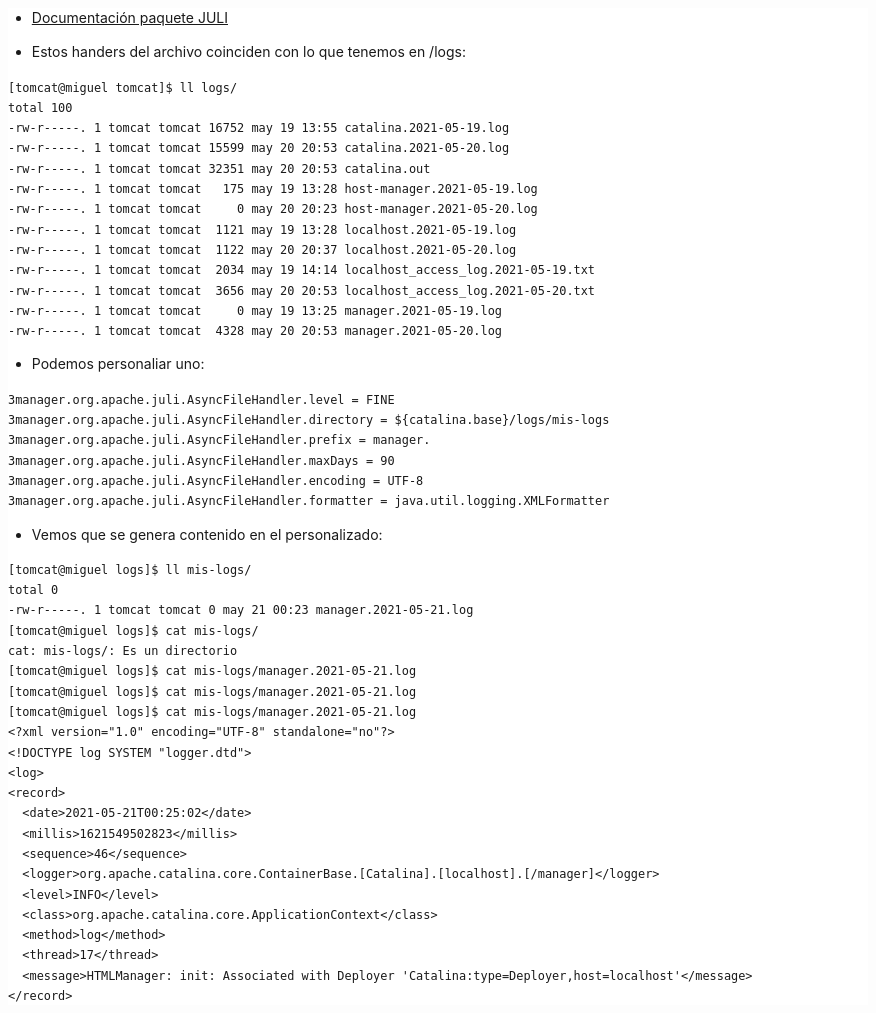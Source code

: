 
+ [Documentación paquete JULI](http://tomcat.apache.org/tomcat-9.0-doc/api/org/apache/juli/package-summary.html)  

+ Estos handers del archivo coinciden con lo que tenemos en /logs:  
```
[tomcat@miguel tomcat]$ ll logs/
total 100
-rw-r-----. 1 tomcat tomcat 16752 may 19 13:55 catalina.2021-05-19.log
-rw-r-----. 1 tomcat tomcat 15599 may 20 20:53 catalina.2021-05-20.log
-rw-r-----. 1 tomcat tomcat 32351 may 20 20:53 catalina.out
-rw-r-----. 1 tomcat tomcat   175 may 19 13:28 host-manager.2021-05-19.log
-rw-r-----. 1 tomcat tomcat     0 may 20 20:23 host-manager.2021-05-20.log
-rw-r-----. 1 tomcat tomcat  1121 may 19 13:28 localhost.2021-05-19.log
-rw-r-----. 1 tomcat tomcat  1122 may 20 20:37 localhost.2021-05-20.log
-rw-r-----. 1 tomcat tomcat  2034 may 19 14:14 localhost_access_log.2021-05-19.txt
-rw-r-----. 1 tomcat tomcat  3656 may 20 20:53 localhost_access_log.2021-05-20.txt
-rw-r-----. 1 tomcat tomcat     0 may 19 13:25 manager.2021-05-19.log
-rw-r-----. 1 tomcat tomcat  4328 may 20 20:53 manager.2021-05-20.log
```  

+ Podemos personaliar uno:  
```
3manager.org.apache.juli.AsyncFileHandler.level = FINE
3manager.org.apache.juli.AsyncFileHandler.directory = ${catalina.base}/logs/mis-logs
3manager.org.apache.juli.AsyncFileHandler.prefix = manager.
3manager.org.apache.juli.AsyncFileHandler.maxDays = 90
3manager.org.apache.juli.AsyncFileHandler.encoding = UTF-8
3manager.org.apache.juli.AsyncFileHandler.formatter = java.util.logging.XMLFormatter
```  

+ Vemos que se genera contenido en el personalizado:  
```
[tomcat@miguel logs]$ ll mis-logs/
total 0
-rw-r-----. 1 tomcat tomcat 0 may 21 00:23 manager.2021-05-21.log
[tomcat@miguel logs]$ cat mis-logs/
cat: mis-logs/: Es un directorio
[tomcat@miguel logs]$ cat mis-logs/manager.2021-05-21.log 
[tomcat@miguel logs]$ cat mis-logs/manager.2021-05-21.log 
[tomcat@miguel logs]$ cat mis-logs/manager.2021-05-21.log 
<?xml version="1.0" encoding="UTF-8" standalone="no"?>
<!DOCTYPE log SYSTEM "logger.dtd">
<log>
<record>
  <date>2021-05-21T00:25:02</date>
  <millis>1621549502823</millis>
  <sequence>46</sequence>
  <logger>org.apache.catalina.core.ContainerBase.[Catalina].[localhost].[/manager]</logger>
  <level>INFO</level>
  <class>org.apache.catalina.core.ApplicationContext</class>
  <method>log</method>
  <thread>17</thread>
  <message>HTMLManager: init: Associated with Deployer 'Catalina:type=Deployer,host=localhost'</message>
</record>
```  

